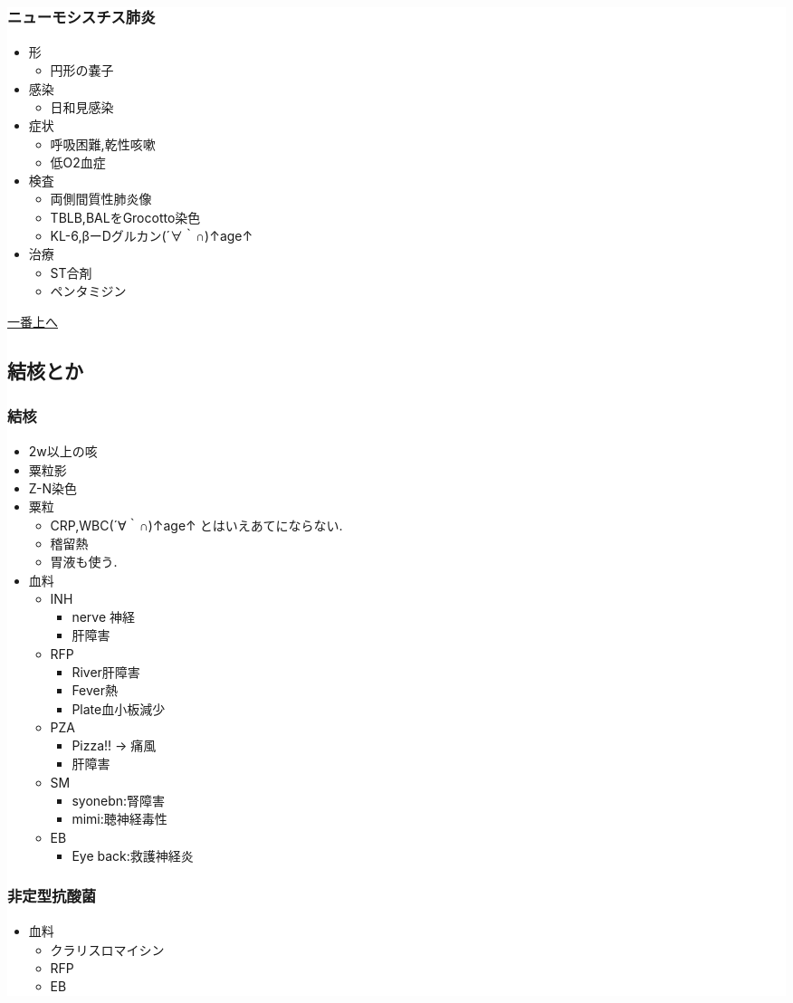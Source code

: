 ### ニューモシスチス肺炎
* 形
    * 円形の嚢子
* 感染
    * 日和見感染
* 症状
    * 呼吸困難,乾性咳嗽
    * 低O2血症
* 検査
    * 両側間質性肺炎像
    * TBLB,BALをGrocotto染色
    * KL-6,βーDグルカン(´∀｀∩)↑age↑
* 治療
    * ST合剤
    * ペンタミジン

[一番上へ](#感染症)
## 結核とか
### 結核
* 2w以上の咳
* 粟粒影
* Z-N染色
* 粟粒
    * CRP,WBC(´∀｀∩)↑age↑  とはいえあてにならない.
    * 稽留熱
    * 胃液も使う.
* 血料
    * INH
        * nerve 神経
        * 肝障害
    * RFP
        * River肝障害
        * Fever熱
        * Plate血小板減少
    * PZA
        * Pizza!! → 痛風
        * 肝障害
    * SM
        * syonebn:腎障害
        * mimi:聴神経毒性
    * EB
        * Eye back:救護神経炎

### 非定型抗酸菌
* 血料
    * クラリスロマイシン
    * RFP
    * EB
